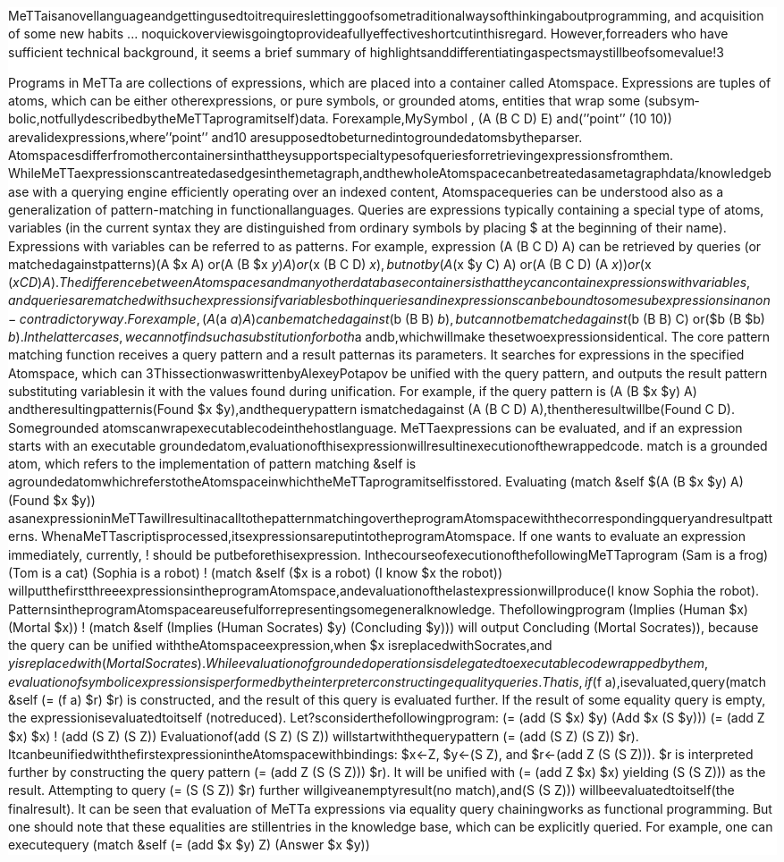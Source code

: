 MeTTaisanovellanguageandgettingusedtoitrequireslettinggoofsometraditionalwaysofthinkingaboutprogramming, and acquisition of some new habits ... noquickoverviewisgoingtoprovideafullyeffectiveshortcutinthisregard. However,forread­ers who have sufficient technical background, it seems a brief summary of highlightsanddifferentiatingaspectsmaystillbeofsomevalue!3 

Programs in MeTTa are collections of expressions, which are placed into a con­tainer called Atomspace. Expressions are tuples of atoms, which can be either otherexpressions, or pure symbols, or grounded atoms, entities that wrap some (subsym­bolic,notfullydescribedbytheMeTTaprogramitself)data. Forexample,MySymbol , (A (B C D) E) and(’’point’’ (10 10)) arevalidexpressions,where’’point’’ and10 aresupposedtobeturnedintogroundedatomsbytheparser.
Atomspacesdifferfromothercontainersinthattheysupportspecialtypesofqueriesforretrievingexpressionsfromthem. WhileMeTTaexpressionscantreatedasedgesinthemetagraph,andthewholeAtomspacecanbetreatedasametagraphdata/knowledgebase with a querying engine efficiently operating over an indexed content, Atomspacequeries can be understood also as a generalization of pattern-matching in functionallanguages. Queries are expressions typically containing a special type of atoms, vari­ables (in the current syntax they are distinguished from ordinary symbols by placing $ at the beginning of their name). Expressions with variables can be referred to as patterns. For example, expression (A (B C D) A) can be retrieved by queries (or matchedagainstpatterns)(A $x A) or(A (B $x $y) A) or($x (B C D) $x),but notby (A ($x $y C) A) or(A (B C D) (A $x)) or($x ($x C D) A). 
ThedifferencebetweenAtomspacesandmanyotherdatabasecontainersisthattheycancontainexpressionswithvariables,andqueriesarematchedwithsuchexpressionsif variables both in queries and in expressions can be bound to some subexpressionsin a non-contradictory way. For example, (A ($a $a) A) can be matched against ($b (B B) $b),butcannotbematchedagainst($b (B B) C) or($b (B $b) $b). Inthelattercases,wecannotfindsuchasubstitutionforboth$a andb,whichwillmake thesetwoexpressionsidentical.
The core pattern matching function receives a query pattern and a result patternas its parameters. It searches for expressions in the specified Atomspace, which can 
3ThissectionwaswrittenbyAlexeyPotapov 
be unified with the query pattern, and outputs the result pattern substituting variablesin it with the values found during unification. For example, if the query pattern is (A (B $x $y) A) andtheresultingpatternis(Found $x $y),andthequerypattern ismatchedagainst (A (B C D) A),thentheresultwillbe(Found C D). 
Somegrounded atomscanwrapexecutablecodeinthehostlanguage. MeTTaex­pressions can be evaluated, and if an expression starts with an executable groundedatom,evaluationofthisexpressionwillresultinexecutionofthewrappedcode. match is a grounded atom, which refers to the implementation of pattern matching &self is agroundedatomwhichreferstotheAtomspaceinwhichtheMeTTaprogramitselfisstored. Evaluating 
(match &self $(A (B $x $y) A) (Found $x $y)) 
asanexpressioninMeTTawillresultinacalltothepatternmatchingovertheprogramAtomspacewiththecorrespondingqueryandresultpatterns.
WhenaMeTTascriptisprocessed,itsexpressionsareputintotheprogramAtom­space. If one wants to evaluate an expression immediately, currently, ! should be putbeforethisexpression. InthecourseofexecutionofthefollowingMeTTaprogram 
(Sam is a frog) (Tom is a cat) (Sophia is a robot) ! (match &self ($x is a robot) (I know $x the robot)) 
willputthefirstthreeexpressionsintheprogramAtomspace,andevaluationofthelastexpressionwillproduce(I know Sophia the robot). PatternsintheprogramAtomspaceareusefulforrepresentingsomegeneralknowl­edge. Thefollowingprogram 
(Implies (Human $x) (Mortal $x)) ! (match &self (Implies (Human Socrates) $y) (Concluding $y))) 
will output Concluding (Mortal Socrates)), because the query can be unified withtheAtomspaceexpression,when $x isreplacedwithSocrates,and $y isreplaced with (Mortal Socrates). 
Whileevaluationofgroundedoperationsisdelegatedtoexecutablecodewrappedbythem, evaluation of symbolic expressions is performed by the interpreter constructingequalityqueries. Thatis,if$(f a),isevaluated,query(match &self (= (f a) \$r) \$r) is constructed, and the result of this query is evaluated further. If the result of some equality query is empty, the expressionisevaluatedtoitself (notreduced). Let?scon­siderthefollowingprogram: 
(= (add (S $x) $y) (Add $x (S $y))) (= (add Z $x) $x) ! (add (S Z) (S Z)) 
Evaluationof(add (S Z) (S Z)) willstartwiththequerypattern (= (add (S Z) (S Z)) $r). ItcanbeunifiedwiththefirstexpressionintheAtomspacewithbindings: $x<-Z, $y<-(S Z), and $r<-(add Z (S (S Z))). $r is interpreted further by constructing the query pattern (= (add Z (S (S Z))) $r). It will be unified with (= (add Z $x) $x) yielding (S (S Z))) as the result. Attempting to query (= (S (S Z)) $r) further willgiveanemptyresult(no match),and(S (S Z))) willbeevaluatedtoitself(the finalresult).
It can be seen that evaluation of MeTTa expressions via equality query chainingworks as functional programming. But one should note that these equalities are stillentries in the knowledge base, which can be explicitly queried. For example, one can executequery 
(match &self (= (add $x $y) Z) (Answer $x $y)) 
